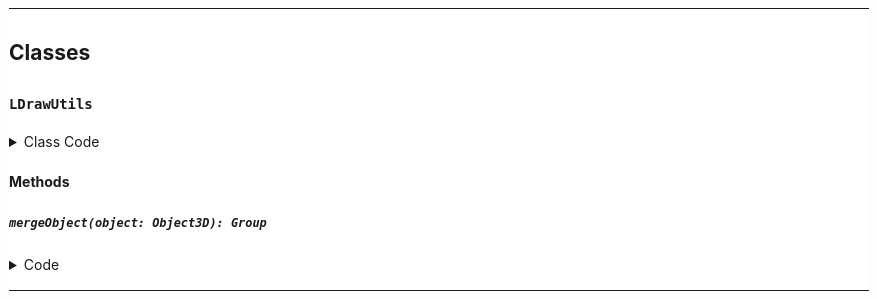 
---

## Classes

### `LDrawUtils`

<details><summary>Class Code</summary></details>

#### Methods

##### `mergeObject(object: Object3D): Group`

<details><summary>Code</summary></details>


---